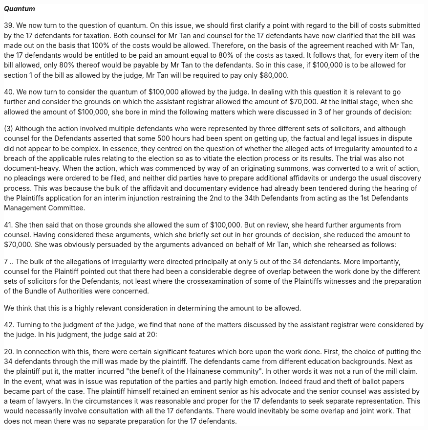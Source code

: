 **_Quantum_** 

39\. We now turn to the question of quantum. On this issue, we should first clarify a point with regard to the bill of costs submitted by the 17 defendants for taxation. Both counsel for Mr Tan and counsel for the 17 defendants have now clarified that the bill was made out on the basis that 100% of the costs would be allowed. Therefore, on the basis of the agreement reached with Mr Tan, the 17 defendants would be entitled to be paid an amount equal to 80% of the costs as taxed. It follows that, for every item of the bill allowed, only 80% thereof would be payable by Mr Tan to the defendants. So in this case, if $100,000 is to be allowed for section 1 of the bill as allowed by the judge, Mr Tan will be required to pay only $80,000. 

40\. We now turn to consider the quantum of $100,000 allowed by the judge. In dealing with this question it is relevant to go further and consider the grounds on which the assistant registrar allowed the amount of $70,000. At the initial stage, when she allowed the amount of $100,000, she bore in mind the following matters which were discussed in 3 of her grounds of decision: 

 (3) Although the action involved multiple defendants who were represented by three different sets of solicitors, and although counsel for the Defendants asserted that some 500 hours had been spent on getting up, the factual and legal issues in dispute did not appear to be complex. In essence, they centred on the question of whether the alleged acts of irregularity amounted to a breach of the applicable rules relating to the election so as to vitiate the election process or its results. The trial was also not document-heavy. When the action, which was commenced by way of an originating summons, was converted to a writ of action, no pleadings were ordered to be filed, and neither did parties have to prepare additional affidavits or undergo the usual discovery process. This was because the bulk of the affidavit and documentary evidence had already been tendered during the hearing of the Plaintiffs application for an interim injunction restraining the 2nd to the 34th Defendants from acting as the 1st Defendants Management Committee. 

41\. She then said that on those grounds she allowed the sum of $100,000. But on review, she heard further arguments from counsel. Having considered these arguments, which she briefly set out in her grounds of decision, she reduced the amount to $70,000. She was obviously persuaded by the arguments advanced on behalf of Mr Tan, which she rehearsed as follows: 

 7 .. The bulk of the allegations of irregularity were directed principally at only 5 out of the 34 defendants. More importantly, counsel for the Plaintiff pointed out that there had been a considerable degree of overlap between the work done by the different sets of solicitors for the Defendants, not least where the crossexamination of some of the Plaintiffs witnesses and the preparation of the Bundle of Authorities were concerned. 


We think that this is a highly relevant consideration in determining the amount to be allowed. 

42\. Turning to the judgment of the judge, we find that none of the matters discussed by the assistant registrar were considered by the judge. In his judgment, the judge said at 20: 

20\. In connection with this, there were certain significant features which bore upon the work done. First, the choice of putting the 34 defendants through the mill was made by the plaintiff. The defendants came from different education backgrounds. Next as the plaintiff put it, the matter incurred "the benefit of the Hainanese community". In other words it was not a run of the mill claim. In the event, what was in issue was reputation of the parties and partly high emotion. Indeed fraud and theft of ballot papers became part of the case. The plaintiff himself retained an eminent senior as his advocate and the senior counsel was assisted by a team of lawyers. In the circumstances it was reasonable and proper for the 17 defendants to seek separate representation. This would necessarily involve consultation with all the 17 defendants. There would inevitably be some overlap and joint work. That does not mean there was no separate preparation for the 17 defendants. 
